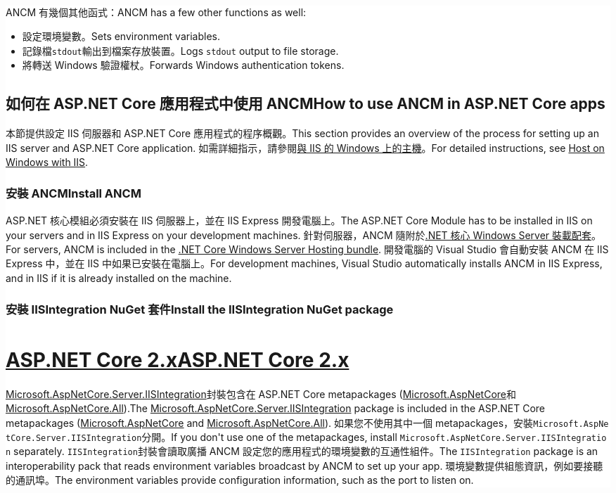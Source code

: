 <span data-ttu-id="42cd9-127">ANCM 有幾個其他函式：</span><span class="sxs-lookup"><span data-stu-id="42cd9-127">ANCM has a few other functions as well:</span></span>

* <span data-ttu-id="42cd9-128">設定環境變數。</span><span class="sxs-lookup"><span data-stu-id="42cd9-128">Sets environment variables.</span></span>
* <span data-ttu-id="42cd9-129">記錄檔`stdout`輸出到檔案存放裝置。</span><span class="sxs-lookup"><span data-stu-id="42cd9-129">Logs `stdout` output to file storage.</span></span>
* <span data-ttu-id="42cd9-130">將轉送 Windows 驗證權杖。</span><span class="sxs-lookup"><span data-stu-id="42cd9-130">Forwards Windows authentication tokens.</span></span>

## <a name="how-to-use-ancm-in-aspnet-core-apps"></a><span data-ttu-id="42cd9-131">如何在 ASP.NET Core 應用程式中使用 ANCM</span><span class="sxs-lookup"><span data-stu-id="42cd9-131">How to use ANCM in ASP.NET Core apps</span></span>

<span data-ttu-id="42cd9-132">本節提供設定 IIS 伺服器和 ASP.NET Core 應用程式的程序概觀。</span><span class="sxs-lookup"><span data-stu-id="42cd9-132">This section provides an overview of the process for setting up an IIS server and ASP.NET Core application.</span></span> <span data-ttu-id="42cd9-133">如需詳細指示，請參閱[與 IIS 的 Windows 上的主機](xref:host-and-deploy/iis/index)。</span><span class="sxs-lookup"><span data-stu-id="42cd9-133">For detailed instructions, see [Host on Windows with IIS](xref:host-and-deploy/iis/index).</span></span>

### <a name="install-ancm"></a><span data-ttu-id="42cd9-134">安裝 ANCM</span><span class="sxs-lookup"><span data-stu-id="42cd9-134">Install ANCM</span></span>


<span data-ttu-id="42cd9-135">ASP.NET 核心模組必須安裝在 IIS 伺服器上，並在 IIS Express 開發電腦上。</span><span class="sxs-lookup"><span data-stu-id="42cd9-135">The ASP.NET Core Module has to be installed in IIS on your servers and in IIS Express on your development machines.</span></span> <span data-ttu-id="42cd9-136">針對伺服器，ANCM 隨附於[.NET 核心 Windows Server 裝載配套](https://aka.ms/dotnetcore-2-windowshosting)。</span><span class="sxs-lookup"><span data-stu-id="42cd9-136">For servers, ANCM is included in the [.NET Core Windows Server Hosting bundle](https://aka.ms/dotnetcore-2-windowshosting).</span></span> <span data-ttu-id="42cd9-137">開發電腦的 Visual Studio 會自動安裝 ANCM 在 IIS Express 中，並在 IIS 中如果已安裝在電腦上。</span><span class="sxs-lookup"><span data-stu-id="42cd9-137">For development machines, Visual Studio automatically installs ANCM in IIS Express, and in IIS if it is already installed on the machine.</span></span>

### <a name="install-the-iisintegration-nuget-package"></a><span data-ttu-id="42cd9-138">安裝 IISIntegration NuGet 套件</span><span class="sxs-lookup"><span data-stu-id="42cd9-138">Install the IISIntegration NuGet package</span></span>

# <a name="aspnet-core-2xtabaspnetcore2x"></a>[<span data-ttu-id="42cd9-139">ASP.NET Core 2.x</span><span class="sxs-lookup"><span data-stu-id="42cd9-139">ASP.NET Core 2.x</span></span>](#tab/aspnetcore2x)

<span data-ttu-id="42cd9-140">[Microsoft.AspNetCore.Server.IISIntegration](https://www.nuget.org/packages/Microsoft.AspNetCore.Server.IISIntegration/)封裝包含在 ASP.NET Core metapackages ([Microsoft.AspNetCore](https://www.nuget.org/packages/Microsoft.AspNetCore/)和[Microsoft.AspNetCore.All](xref:fundamentals/metapackage)).</span><span class="sxs-lookup"><span data-stu-id="42cd9-140">The [Microsoft.AspNetCore.Server.IISIntegration](https://www.nuget.org/packages/Microsoft.AspNetCore.Server.IISIntegration/) package is included in the ASP.NET Core metapackages ([Microsoft.AspNetCore](https://www.nuget.org/packages/Microsoft.AspNetCore/) and [Microsoft.AspNetCore.All](xref:fundamentals/metapackage)).</span></span> <span data-ttu-id="42cd9-141">如果您不使用其中一個 metapackages，安裝`Microsoft.AspNetCore.Server.IISIntegration`分開。</span><span class="sxs-lookup"><span data-stu-id="42cd9-141">If you don't use one of the metapackages, install `Microsoft.AspNetCore.Server.IISIntegration` separately.</span></span> <span data-ttu-id="42cd9-142">`IISIntegration`封裝會讀取廣播 ANCM 設定您的應用程式的環境變數的互通性組件。</span><span class="sxs-lookup"><span data-stu-id="42cd9-142">The `IISIntegration` package is an interoperability pack that reads environment variables broadcast by ANCM to set up your app.</span></span> <span data-ttu-id="42cd9-143">環境變數提供組態資訊，例如要接聽的通訊埠。</span><span class="sxs-lookup"><span data-stu-id="42cd9-143">The environment variables provide configuration information, such as the port to listen on.</span></span> 

